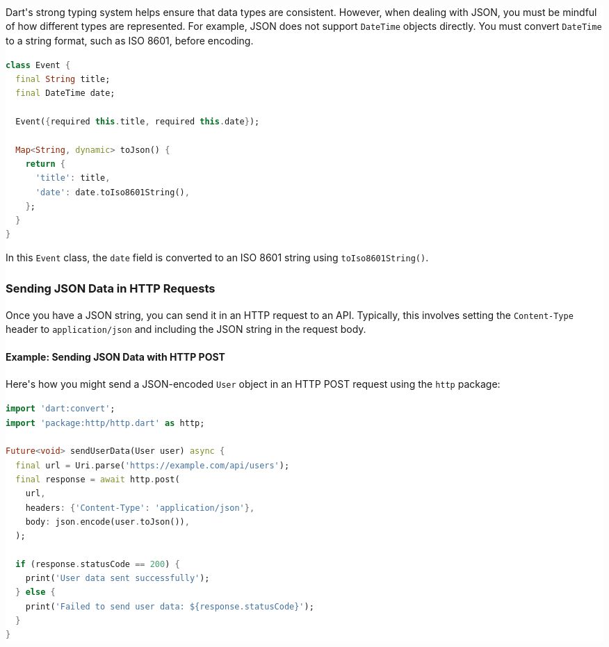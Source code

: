 Dart's strong typing system helps ensure that data types are consistent. However, when dealing with JSON, you must be mindful of how different types are represented. For example, JSON does not support `DateTime` objects directly. You must convert `DateTime` to a string format, such as ISO 8601, before encoding.

```dart
class Event {
  final String title;
  final DateTime date;

  Event({required this.title, required this.date});

  Map<String, dynamic> toJson() {
    return {
      'title': title,
      'date': date.toIso8601String(),
    };
  }
}
```

In this `Event` class, the `date` field is converted to an ISO 8601 string using `toIso8601String()`.

### Sending JSON Data in HTTP Requests

Once you have a JSON string, you can send it in an HTTP request to an API. Typically, this involves setting the `Content-Type` header to `application/json` and including the JSON string in the request body.

#### Example: Sending JSON Data with HTTP POST

Here's how you might send a JSON-encoded `User` object in an HTTP POST request using the `http` package:

```dart
import 'dart:convert';
import 'package:http/http.dart' as http;

Future<void> sendUserData(User user) async {
  final url = Uri.parse('https://example.com/api/users');
  final response = await http.post(
    url,
    headers: {'Content-Type': 'application/json'},
    body: json.encode(user.toJson()),
  );

  if (response.statusCode == 200) {
    print('User data sent successfully');
  } else {
    print('Failed to send user data: ${response.statusCode}');
  }
}
```
